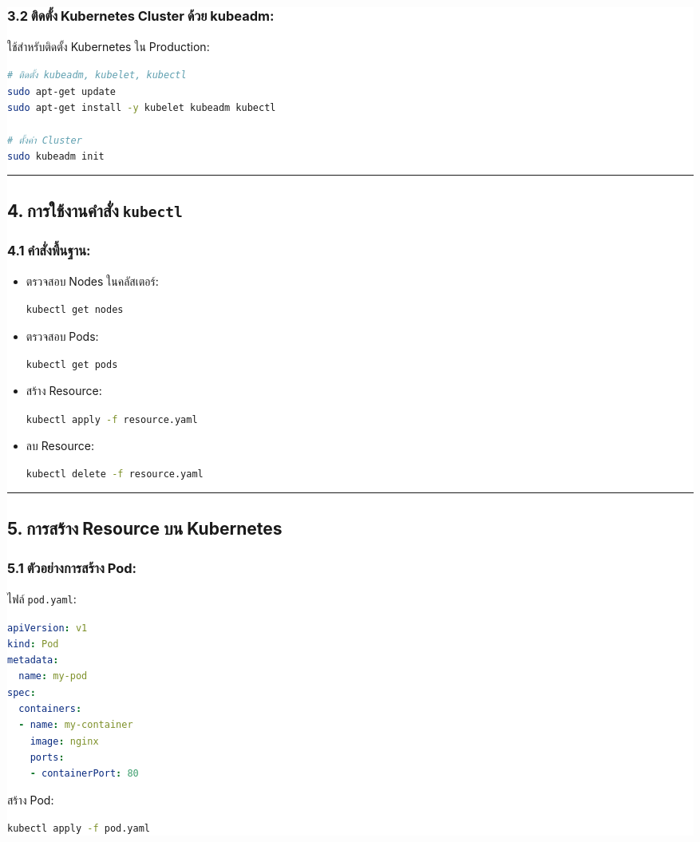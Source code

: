 ### 3.2 ติดตั้ง Kubernetes Cluster ด้วย kubeadm:
ใช้สำหรับติดตั้ง Kubernetes ใน Production:
```bash
# ติดตั้ง kubeadm, kubelet, kubectl
sudo apt-get update
sudo apt-get install -y kubelet kubeadm kubectl

# ตั้งค่า Cluster
sudo kubeadm init
```

---

## 4. **การใช้งานคำสั่ง `kubectl`**
### 4.1 คำสั่งพื้นฐาน:
- ตรวจสอบ Nodes ในคลัสเตอร์:
  ```bash
  kubectl get nodes
  ```
- ตรวจสอบ Pods:
  ```bash
  kubectl get pods
  ```
- สร้าง Resource:
  ```bash
  kubectl apply -f resource.yaml
  ```
- ลบ Resource:
  ```bash
  kubectl delete -f resource.yaml
  ```

---

## 5. **การสร้าง Resource บน Kubernetes**
### 5.1 ตัวอย่างการสร้าง Pod:
ไฟล์ `pod.yaml`:
```yaml
apiVersion: v1
kind: Pod
metadata:
  name: my-pod
spec:
  containers:
  - name: my-container
    image: nginx
    ports:
    - containerPort: 80
```
สร้าง Pod:
```bash
kubectl apply -f pod.yaml
```
